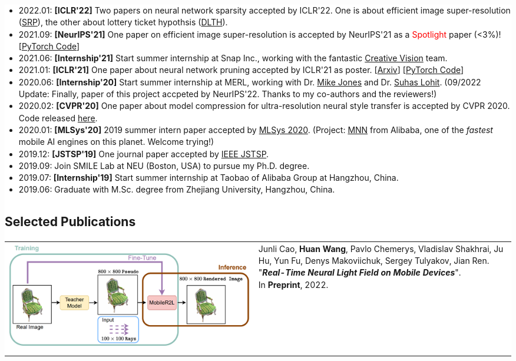 - 2022.01: **[ICLR'22]** Two papers on neural network sparsity accepted by ICLR'22. One is about efficient image super-resolution (<a href="https://openreview.net/forum?id=AjGC97Aofee">SRP</a>), the other about lottery ticket hypothsis (<a href="https://openreview.net/forum?id=fOsN52jn25l">DLTH</a>).
- 2021.09: **[NeurIPS'21]** One paper on efficient image super-resolution is accepted by NeurIPS'21 as a <font color='red'>Spotlight</font> paper (<3%)! [<a href="https://github.com/MingSun-Tse/ASSL">PyTorch Code</a>]
- 2021.06: **[Internship'21]** Start summer internship at Snap Inc., working with the fantastic <a href="https://research.snap.com/team/category/creative-vision/">Creative Vision</a> team.
- 2021.01: **[ICLR'21]** One paper about neural network pruning accepted by ICLR'21 as poster. [<a href="https://arxiv.org/abs/2012.09243">Arxiv</a>] [<a href="https://github.com/MingSun-Tse/Regularization-Pruning">PyTorch Code</a>]
- 2020.06: **[Internship'20]** Start summer internship at MERL, working with Dr. <a href="https://scholar.google.com/citations?user=h-V4QaMAAAAJ&hl=en&oi=ao" >Mike Jones</a> and Dr. <a href="http://suhaslohit.github.io">Suhas Lohit</a>. (09/2022 Update: Finally, paper of this project accpeted by NeurIPS'22. Thanks to my co-authors and the reviewers!)
- 2020.02: **[CVPR'20]** One paper about model compression for ultra-resolution neural style transfer is accepted by CVPR 2020. Code released <a href="https://github.com/MingSun-Tse/Collaborative-Distillation">here</a>.
- 2020.01: **[MLSys'20]** 2019 summer intern paper accepted by <a href="https://mlsys.org/">MLSys 2020</a>. (Project: <a href="https://github.com/alibaba/MNN">MNN</a> from Alibaba, one of the <i>fastest</i> mobile AI engines on this planet. Welcome trying!)
- 2019.12: **[JSTSP'19]** One journal paper accepted by <a href="https://signalprocessingsociety.org/publications-resources/ieee-journal-selected-topics-signal-processing">IEEE JSTSP</a>.
- 2019.09: Join SMILE Lab at NEU (Boston, USA) to pursue my Ph.D. degree.
- 2019.07: **[Internship'19]** Start summer internship at Taobao of Alibaba Group at Hangzhou, China.
- 2019.06: Graduate with M.Sc. degree from Zhejiang University, Hangzhou, China.



## Selected Publications
<table style="border: none; border-collapse: collapse;" border="0">



<tr style="border-collapse: separate; border-spacing:none;">
  <td style="border-collapse: collapse; border: none;">
    <img src="https://raw.githubusercontent.com/mingsun-tse/mingsun-tse.github.io/master/images/MobileR2L.png" width="800" />
  </td>
  <td style="border-collapse: collapse; border: none;">
    Junli Cao, <b>Huan Wang</b>, Pavlo Chemerys, Vladislav Shakhrai, Ju Hu, Yun Fu, Denys Makoviichuk, Sergey Tulyakov, Jian Ren.<br>
    "<i><b>Real-Time Neural Light Field on Mobile Devices</b></i>".<br>
    In <b>Preprint</b>, 2022.<br>